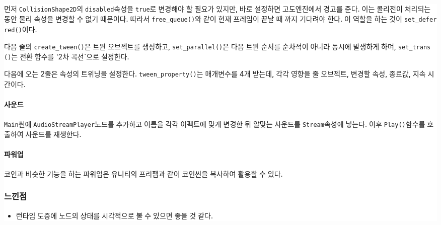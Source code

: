 먼저 `CollisionShape2D`의 `disabled`속성을 `true`로 변경해야 할 필요가 있지만, 바로 설정하면 고도엔진에서 경고를 준다. 이는 콜리전이 처리되는 동안 물리 속성을 변경할 수 없기 때문이다. 따라서 `free_queue()`와 같이 현재 프레임이 끝날 때 까지 기다려야 한다. 이 역할을 하는 것이 `set_deferred()`이다.

다음 줄의 `create_tween()`은 트윈 오브젝트를 생성하고, `set_parallel()`은 다음 트윈 순서를 순차적이 아니라 동시에 발생하게 하며, `set_trans()`는 전환 함수를 '2차 곡선`으로 설정한다.

다음에 오는 2줄은 속성의 트위닝을 설정한다. `tween_property()`는 매개변수를 4개 받는데, 각각 영향을 줄 오브젝트, 변경할 속성, 종료값, 지속 시간이다.

#### 사운드

`Main`씬에 `AudioStreamPlayer`노드를 추가하고 이름을 각각 이펙트에 맞게 변경한 뒤 알맞는 사운드를 `Stream`속성에 넣는다. 이후 `Play()`함수를 호출하여 사운드를 재생한다.

#### 파워업

코인과 비슷한 기능을 하는 파워업은 유니티의 프리팹과 같이 코인씬을 복사하여 활용할 수 있다.

### 느낀점

- 런타임 도중에 노드의 상태를 시각적으로 볼 수 있으면 좋을 것 같다.